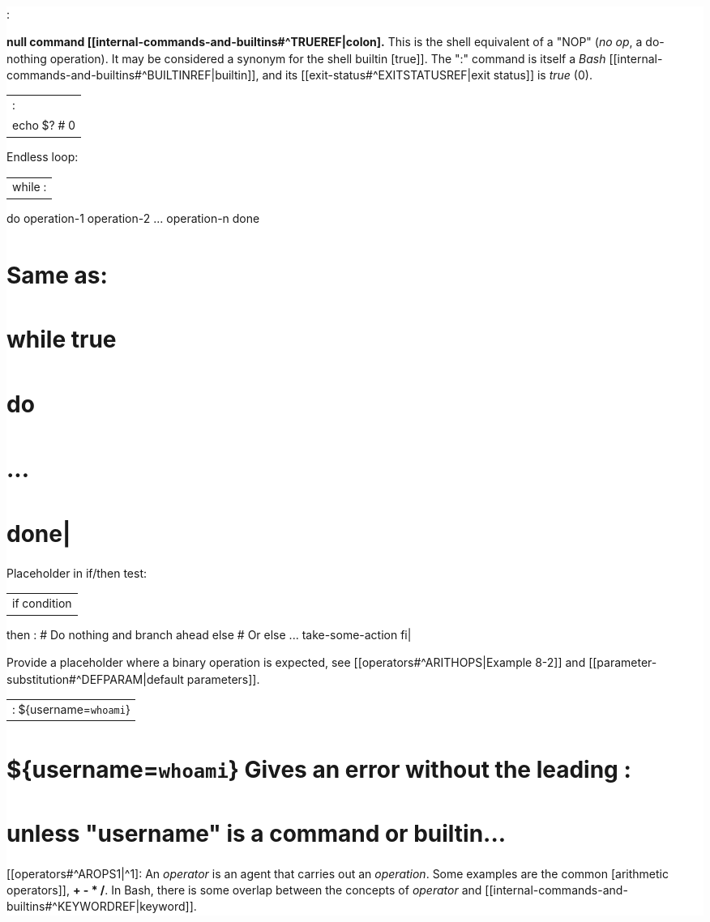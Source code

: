 :

**null command [[internal-commands-and-builtins#^TRUEREF|colon].** This is the shell equivalent of a "NOP" (_no op_, a do-nothing operation). It may be considered a synonym for the shell builtin [true]]. The ":" command is itself a _Bash_ [[internal-commands-and-builtins#^BUILTINREF|builtin]], and its [[exit-status#^EXITSTATUSREF|exit status]] is _true_ (0).

|   |
|---|
|:
echo $?   # 0|

Endless loop:

|   |
|---|
|while :
do
   operation-1
   operation-2
   ...
   operation-n
done

# Same as:
#    while true
#    do
#      ...
#    done|

Placeholder in if/then test:

|   |
|---|
|if condition
then :   # Do nothing and branch ahead
else     # Or else ...
   take-some-action
fi|

Provide a placeholder where a binary operation is expected, see [[operators#^ARITHOPS|Example 8-2]] and [[parameter-substitution#^DEFPARAM|default parameters]].

|   |
|---|
|: ${username=`whoami`}
# ${username=`whoami`}   Gives an error without the leading :
#                        unless "username" is a command or builtin...


[[operators#^AROPS1|^1]: An _operator_ is an agent that carries out an _operation_. Some examples are the common [arithmetic operators]], **+ - * /**. In Bash, there is some overlap between the concepts of _operator_ and [[internal-commands-and-builtins#^KEYWORDREF|keyword]].
[^2]: This is more commonly known as the _ternary_ operator. Unfortunately, _ternary_ is an ugly word. It doesn't roll off the tongue, and it doesn't elucidate. It obfuscates. _Trinary_ is by far the more elegant usage.
[^3]: **A**merican **S**tandard **C**ode for **I**nformation **I**nterchange. This is a system for encoding text characters (alphabetic, numeric, and a limited set of symbols) as 7-bit numbers that can be stored and manipulated by computers. Many of the ASCII characters are represented on a standard keyboard.
[^5]: The shell does the _brace expansion_. The command itself acts upon the _result_ of the expansion.
[^7]: Even as in olden times a _philtre_ denoted a potion alleged to have magical transformative powers, so does a UNIX _filter_ transform its target in (roughly) analogous fashion. (The coder who comes up with a "love philtre" that runs on a Linux machine will likely win accolades and honors.)
[[internal-commands-and-builtins#^BUILTINREF|^8]: Bash stores a list of commands previously issued from the command-line in a _buffer_, or memory space, for recall with the [builtin]] _history_ commands.
[^9]: A linefeed (_newline_) is also a whitespace character. This explains why a _blank line_, consisting only of a linefeed, is considered whitespace.